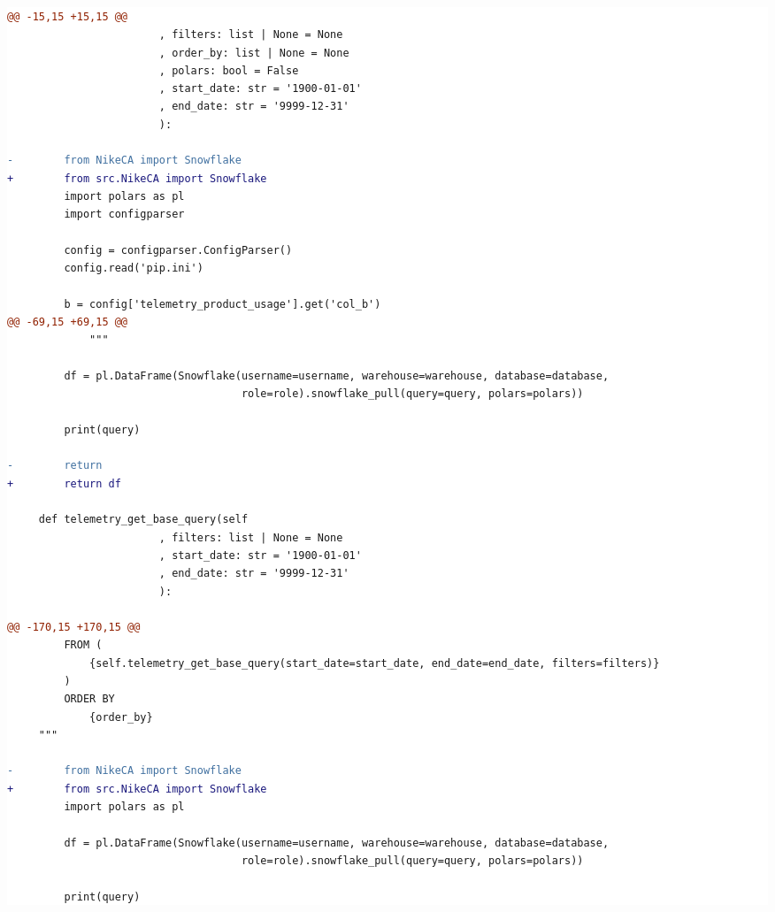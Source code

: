 ```diff
@@ -15,15 +15,15 @@
                        , filters: list | None = None
                        , order_by: list | None = None
                        , polars: bool = False
                        , start_date: str = '1900-01-01'
                        , end_date: str = '9999-12-31'
                        ):
 
-        from NikeCA import Snowflake
+        from src.NikeCA import Snowflake
         import polars as pl
         import configparser
 
         config = configparser.ConfigParser()
         config.read('pip.ini')
 
         b = config['telemetry_product_usage'].get('col_b')
@@ -69,15 +69,15 @@
             """
 
         df = pl.DataFrame(Snowflake(username=username, warehouse=warehouse, database=database,
                                     role=role).snowflake_pull(query=query, polars=polars))
 
         print(query)
 
-        return
+        return df
 
     def telemetry_get_base_query(self
                        , filters: list | None = None
                        , start_date: str = '1900-01-01'
                        , end_date: str = '9999-12-31'
                        ):
 
@@ -170,15 +170,15 @@
         FROM (
             {self.telemetry_get_base_query(start_date=start_date, end_date=end_date, filters=filters)}   
         )
         ORDER BY
             {order_by}
     """
 
-        from NikeCA import Snowflake
+        from src.NikeCA import Snowflake
         import polars as pl
 
         df = pl.DataFrame(Snowflake(username=username, warehouse=warehouse, database=database,
                                     role=role).snowflake_pull(query=query, polars=polars))
 
         print(query)
```
